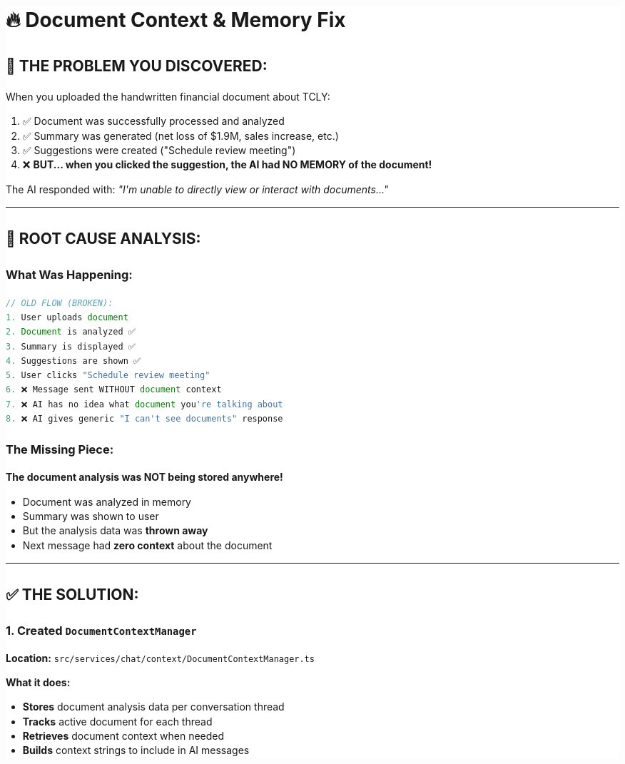 # 🔥 Document Context & Memory Fix

## 🔴 **THE PROBLEM YOU DISCOVERED:**

When you uploaded the handwritten financial document about TCLY:

1. ✅ Document was successfully processed and analyzed
2. ✅ Summary was generated (net loss of $1.9M, sales increase, etc.)
3. ✅ Suggestions were created ("Schedule review meeting")
4. ❌ **BUT... when you clicked the suggestion, the AI had NO MEMORY of the document!**

The AI responded with: *"I'm unable to directly view or interact with documents..."*

---

## 🎯 **ROOT CAUSE ANALYSIS:**

### **What Was Happening:**

```typescript
// OLD FLOW (BROKEN):
1. User uploads document
2. Document is analyzed ✅
3. Summary is displayed ✅
4. Suggestions are shown ✅
5. User clicks "Schedule review meeting"
6. ❌ Message sent WITHOUT document context
7. ❌ AI has no idea what document you're talking about
8. ❌ AI gives generic "I can't see documents" response
```

### **The Missing Piece:**

**The document analysis was NOT being stored anywhere!**

- Document was analyzed in memory
- Summary was shown to user
- But the analysis data was **thrown away**
- Next message had **zero context** about the document

---

## ✅ **THE SOLUTION:**

### **1. Created `DocumentContextManager`**

**Location:** `src/services/chat/context/DocumentContextManager.ts`

**What it does:**
- **Stores** document analysis data per conversation thread
- **Tracks** active document for each thread
- **Retrieves** document context when needed
- **Builds** context strings to include in AI messages
